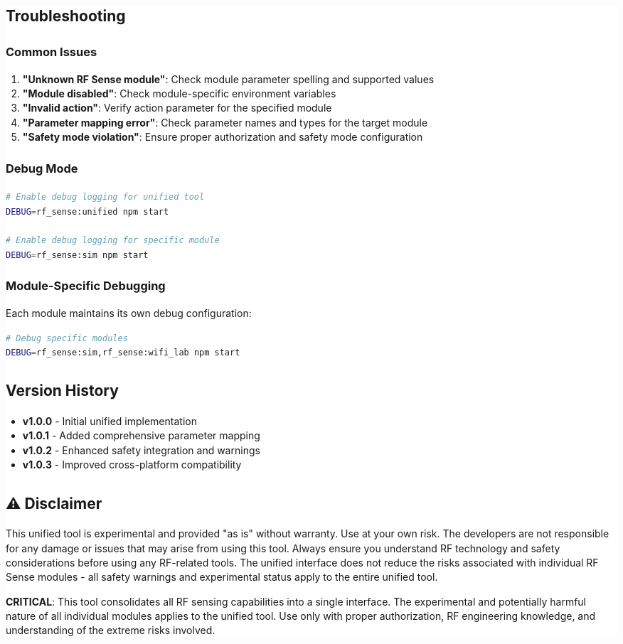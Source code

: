 ## Troubleshooting

### Common Issues
1. **"Unknown RF Sense module"**: Check module parameter spelling and supported values
2. **"Module disabled"**: Check module-specific environment variables
3. **"Invalid action"**: Verify action parameter for the specified module
4. **"Parameter mapping error"**: Check parameter names and types for the target module
5. **"Safety mode violation"**: Ensure proper authorization and safety mode configuration

### Debug Mode
```bash
# Enable debug logging for unified tool
DEBUG=rf_sense:unified npm start

# Enable debug logging for specific module
DEBUG=rf_sense:sim npm start
```

### Module-Specific Debugging
Each module maintains its own debug configuration:
```bash
# Debug specific modules
DEBUG=rf_sense:sim,rf_sense:wifi_lab npm start
```

## Version History

- **v1.0.0** - Initial unified implementation
- **v1.0.1** - Added comprehensive parameter mapping
- **v1.0.2** - Enhanced safety integration and warnings
- **v1.0.3** - Improved cross-platform compatibility

## ⚠️ Disclaimer

This unified tool is experimental and provided "as is" without warranty. Use at your own risk. The developers are not responsible for any damage or issues that may arise from using this tool. Always ensure you understand RF technology and safety considerations before using any RF-related tools. The unified interface does not reduce the risks associated with individual RF Sense modules - all safety warnings and experimental status apply to the entire unified tool.

**CRITICAL**: This tool consolidates all RF sensing capabilities into a single interface. The experimental and potentially harmful nature of all individual modules applies to the unified tool. Use only with proper authorization, RF engineering knowledge, and understanding of the extreme risks involved.
